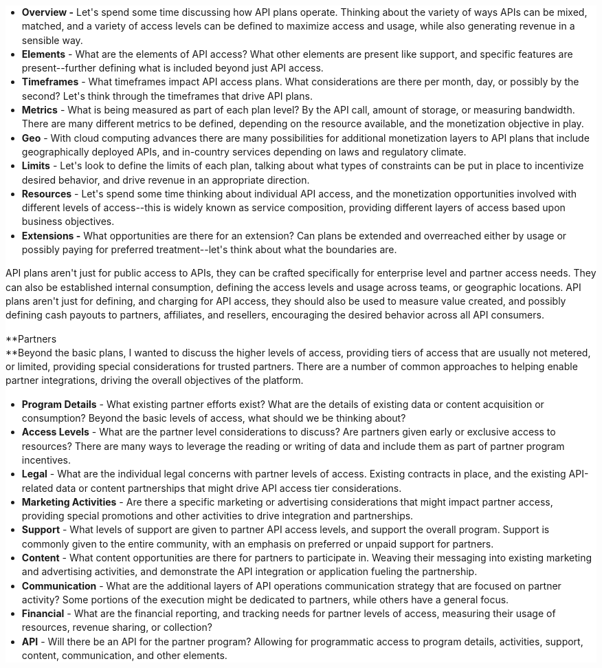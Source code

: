 *   **Overview -** Let's spend some time discussing how API plans operate. Thinking about the variety of ways APIs can be mixed, matched, and a variety of access levels can be defined to maximize access and usage, while also generating revenue in a sensible way.
*   **Elements** - What are the elements of API access? What other elements are present like support, and specific features are present--further defining what is included beyond just API access.
*   **Timeframes** - What timeframes impact API access plans. What considerations are there per month, day, or possibly by the second? Let's think through the timeframes that drive API plans.
*   **Metrics** \- What is being measured as part of each plan level? By the API call, amount of storage, or measuring bandwidth. There are many different metrics to be defined, depending on the resource available, and the monetization objective in play.
*   **Geo** \- With cloud computing advances there are many possibilities for additional monetization layers to API plans that include geographically deployed APIs, and in-country services depending on laws and regulatory climate.
*   **Limits** - Let's look to define the limits of each plan, talking about what types of constraints can be put in place to incentivize desired behavior, and drive revenue in an appropriate direction.
*   **Resources** - Let's spend some time thinking about individual API access, and the monetization opportunities involved with different levels of access--this is widely known as service composition, providing different layers of access based upon business objectives.
*   **Extensions -** What opportunities are there for an extension? Can plans be extended and overreached either by usage or possibly paying for preferred treatment--let's think about what the boundaries are.

API plans aren't just for public access to APIs, they can be crafted specifically for enterprise level and partner access needs. They can also be established internal consumption, defining the access levels and usage across teams, or geographic locations. API plans aren't just for defining, and charging for API access, they should also be used to measure value created, and possibly defining cash payouts to partners, affiliates, and resellers, encouraging the desired behavior across all API consumers.

**Partners  
**Beyond the basic plans, I wanted to discuss the higher levels of access, providing tiers of access that are usually not metered, or limited, providing special considerations for trusted partners. There are a number of common approaches to helping enable partner integrations, driving the overall objectives of the platform. 

*   **Program Details** \- What existing partner efforts exist? What are the details of existing data or content acquisition or consumption? Beyond the basic levels of access, what should we be thinking about?
*   **Access Levels** \- What are the partner level considerations to discuss? Are partners given early or exclusive access to resources? There are many ways to leverage the reading or writing of data and include them as part of partner program incentives.
*   **Legal** \- What are the individual legal concerns with partner levels of access. Existing contracts in place, and the existing API-related data or content partnerships that might drive API access tier considerations.
*   **Marketing Activities** \- Are there a specific marketing or advertising considerations that might impact partner access, providing special promotions and other activities to drive integration and partnerships.
*   **Support** \- What levels of support are given to partner API access levels, and support the overall program. Support is commonly given to the entire community, with an emphasis on preferred or unpaid support for partners.
*   **Content** \- What content opportunities are there for partners to participate in. Weaving their messaging into existing marketing and advertising activities, and demonstrate the API integration or application fueling the partnership.
*   **Communication** \- What are the additional layers of API operations communication strategy that are focused on partner activity? Some portions of the execution might be dedicated to partners, while others have a general focus.
*   **Financial** \- What are the financial reporting, and tracking needs for partner levels of access, measuring their usage of resources, revenue sharing, or collection?
*   **API** - Will there be an API for the partner program? Allowing for programmatic access to program details, activities, support, content, communication, and other elements.
